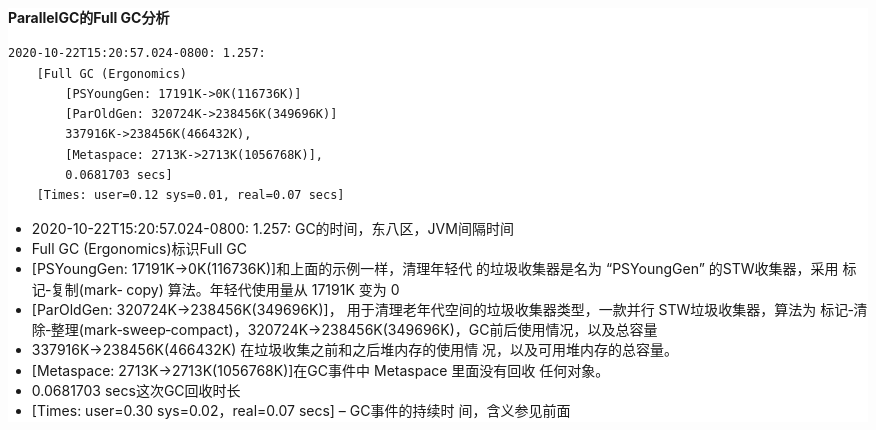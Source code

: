 **ParallelGC的Full GC分析**

```
2020-10-22T15:20:57.024-0800: 1.257: 
    [Full GC (Ergonomics) 
        [PSYoungGen: 17191K->0K(116736K)] 
        [ParOldGen: 320724K->238456K(349696K)] 
        337916K->238456K(466432K), 
        [Metaspace: 2713K->2713K(1056768K)], 
        0.0681703 secs] 
    [Times: user=0.12 sys=0.01, real=0.07 secs]
```
- 2020-10-22T15:20:57.024-0800: 1.257: GC的时间，东八区，JVM间隔时间
- Full GC (Ergonomics)标识Full GC
- [PSYoungGen: 17191K->0K(116736K)]和上面的示例一样，清理年轻代 的垃圾收集器是名为 “PSYoungGen” 的STW收集器，采用 标记‐复制(mark‐ copy) 算法。年轻代使用量从 17191K 变为 0
- [ParOldGen: 320724K->238456K(349696K)]， 用于清理老年代空间的垃圾收集器类型，一款并行 STW垃圾收集器，算法为 标记‐清 除‐整理(mark‐sweep‐compact)，320724K->238456K(349696K)，GC前后使用情况，以及总容量
- 337916K->238456K(466432K) 在垃圾收集之前和之后堆内存的使用情 况，以及可用堆内存的总容量。
- [Metaspace: 2713K->2713K(1056768K)]在GC事件中 Metaspace 里面没有回收 任何对象。
- 0.0681703 secs这次GC回收时长
-  [Times: user=0.30 sys=0.02，real=0.07 secs] – GC事件的持续时 间，含义参见前面




